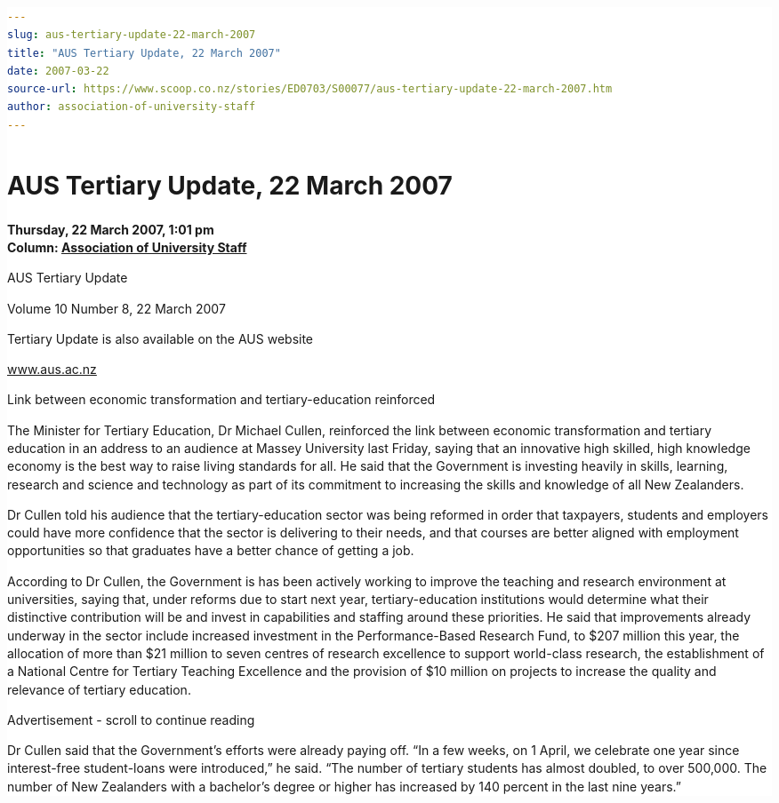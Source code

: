 ```yaml
---
slug: aus-tertiary-update-22-march-2007
title: "AUS Tertiary Update, 22 March 2007"
date: 2007-03-22
source-url: https://www.scoop.co.nz/stories/ED0703/S00077/aus-tertiary-update-22-march-2007.htm
author: association-of-university-staff
---
```

AUS Tertiary Update, 22 March 2007
==================================

**Thursday, 22 March 2007, 1:01 pm**  
**Column: [Association of University Staff](https://info.scoop.co.nz/Association_of_University_Staff)**

AUS Tertiary Update

Volume 10 Number 8, 22 March 2007

  
Tertiary Update is also available on the AUS website

www.aus.ac.nz

  
Link between economic transformation and tertiary-education reinforced

The Minister for Tertiary Education, Dr Michael Cullen, reinforced the link between economic transformation and tertiary education in an address to an audience at Massey University last Friday, saying that an innovative high skilled, high knowledge economy is the best way to raise living standards for all. He said that the Government is investing heavily in skills, learning, research and science and technology as part of its commitment to increasing the skills and knowledge of all New Zealanders.

Dr Cullen told his audience that the tertiary-education sector was being reformed in order that taxpayers, students and employers could have more confidence that the sector is delivering to their needs, and that courses are better aligned with employment opportunities so that graduates have a better chance of getting a job.

According to Dr Cullen, the Government is has been actively working to improve the teaching and research environment at universities, saying that, under reforms due to start next year, tertiary-education institutions would determine what their distinctive contribution will be and invest in capabilities and staffing around these priorities. He said that improvements already underway in the sector include increased investment in the Performance-Based Research Fund, to $207 million this year, the allocation of more than $21 million to seven centres of research excellence to support world-class research, the establishment of a National Centre for Tertiary Teaching Excellence and the provision of $10 million on projects to increase the quality and relevance of tertiary education.

Advertisement - scroll to continue reading





Dr Cullen said that the Government’s efforts were already paying off. “In a few weeks, on 1 April, we celebrate one year since interest-free student-loans were introduced,” he said. “The number of tertiary students has almost doubled, to over 500,000. The number of New Zealanders with a bachelor’s degree or higher has increased by 140 percent in the last nine years.”
